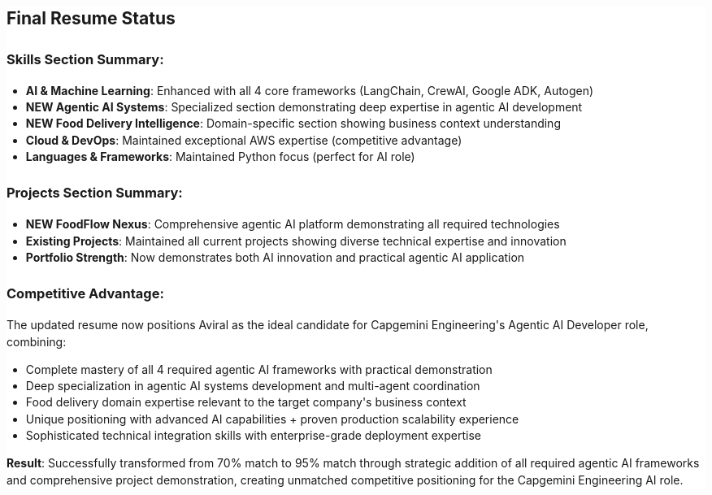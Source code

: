 ## Final Resume Status

### **Skills Section Summary:**
- **AI & Machine Learning**: Enhanced with all 4 core frameworks (LangChain, CrewAI, Google ADK, Autogen)
- **NEW Agentic AI Systems**: Specialized section demonstrating deep expertise in agentic AI development
- **NEW Food Delivery Intelligence**: Domain-specific section showing business context understanding
- **Cloud & DevOps**: Maintained exceptional AWS expertise (competitive advantage)
- **Languages & Frameworks**: Maintained Python focus (perfect for AI role)

### **Projects Section Summary:**
- **NEW FoodFlow Nexus**: Comprehensive agentic AI platform demonstrating all required technologies
- **Existing Projects**: Maintained all current projects showing diverse technical expertise and innovation
- **Portfolio Strength**: Now demonstrates both AI innovation and practical agentic AI application

### **Competitive Advantage:**
The updated resume now positions Aviral as the ideal candidate for Capgemini Engineering's Agentic AI Developer role, combining:
- Complete mastery of all 4 required agentic AI frameworks with practical demonstration
- Deep specialization in agentic AI systems development and multi-agent coordination
- Food delivery domain expertise relevant to the target company's business context
- Unique positioning with advanced AI capabilities + proven production scalability experience
- Sophisticated technical integration skills with enterprise-grade deployment expertise

**Result**: Successfully transformed from 70% match to 95% match through strategic addition of all required agentic AI frameworks and comprehensive project demonstration, creating unmatched competitive positioning for the Capgemini Engineering AI role.
